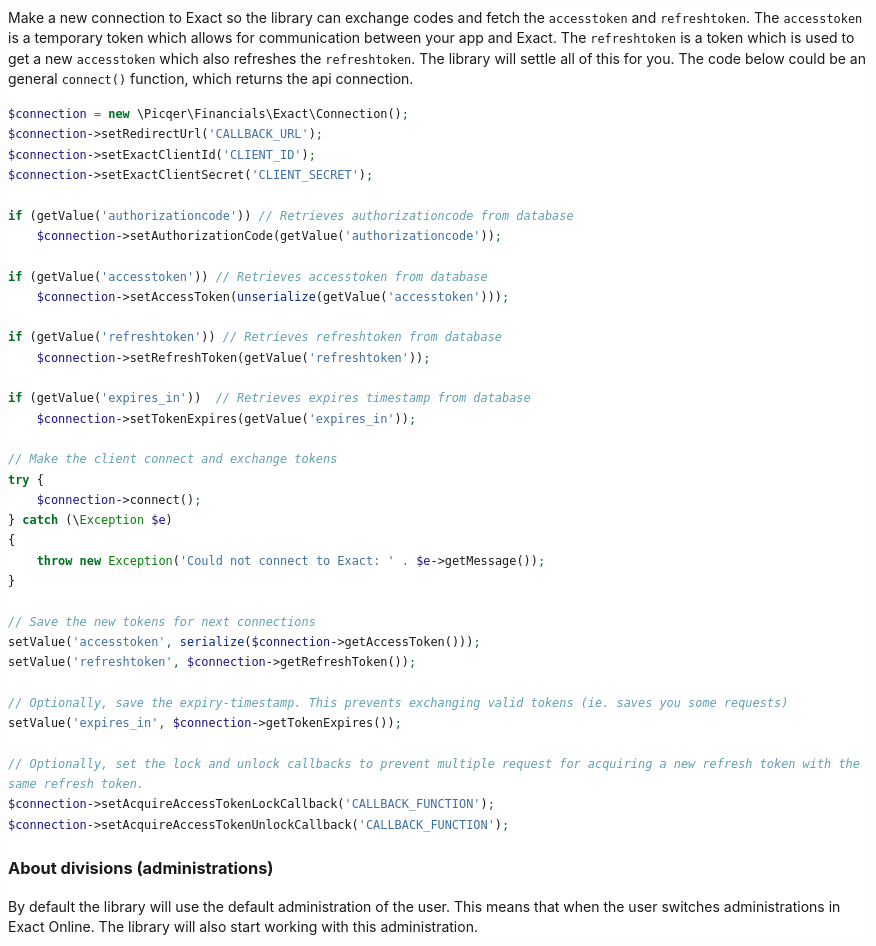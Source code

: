 Make a new connection to Exact so the library can exchange codes and fetch the `accesstoken` and `refreshtoken`.
The `accesstoken` is a temporary token which allows for communication between your app and Exact.
The `refreshtoken` is a token which is used to get a new `accesstoken` which also refreshes the `refreshtoken`. 
The library will settle all of this for you. The code below could be an general `connect()` function, which returns
the api connection.

```php
$connection = new \Picqer\Financials\Exact\Connection();
$connection->setRedirectUrl('CALLBACK_URL');
$connection->setExactClientId('CLIENT_ID');
$connection->setExactClientSecret('CLIENT_SECRET');

if (getValue('authorizationcode')) // Retrieves authorizationcode from database
	$connection->setAuthorizationCode(getValue('authorizationcode'));

if (getValue('accesstoken')) // Retrieves accesstoken from database
	$connection->setAccessToken(unserialize(getValue('accesstoken')));

if (getValue('refreshtoken')) // Retrieves refreshtoken from database
	$connection->setRefreshToken(getValue('refreshtoken'));

if (getValue('expires_in'))  // Retrieves expires timestamp from database
	$connection->setTokenExpires(getValue('expires_in'));

// Make the client connect and exchange tokens
try {
	$connection->connect();
} catch (\Exception $e)
{
	throw new Exception('Could not connect to Exact: ' . $e->getMessage());
}

// Save the new tokens for next connections
setValue('accesstoken', serialize($connection->getAccessToken()));
setValue('refreshtoken', $connection->getRefreshToken());

// Optionally, save the expiry-timestamp. This prevents exchanging valid tokens (ie. saves you some requests)
setValue('expires_in', $connection->getTokenExpires());

// Optionally, set the lock and unlock callbacks to prevent multiple request for acquiring a new refresh token with the same refresh token.
$connection->setAcquireAccessTokenLockCallback('CALLBACK_FUNCTION');
$connection->setAcquireAccessTokenUnlockCallback('CALLBACK_FUNCTION');
```

### About divisions (administrations)

By default the library will use the default administration of the user. This means that when the user switches administrations in Exact Online. The library will also start working with this administration.
